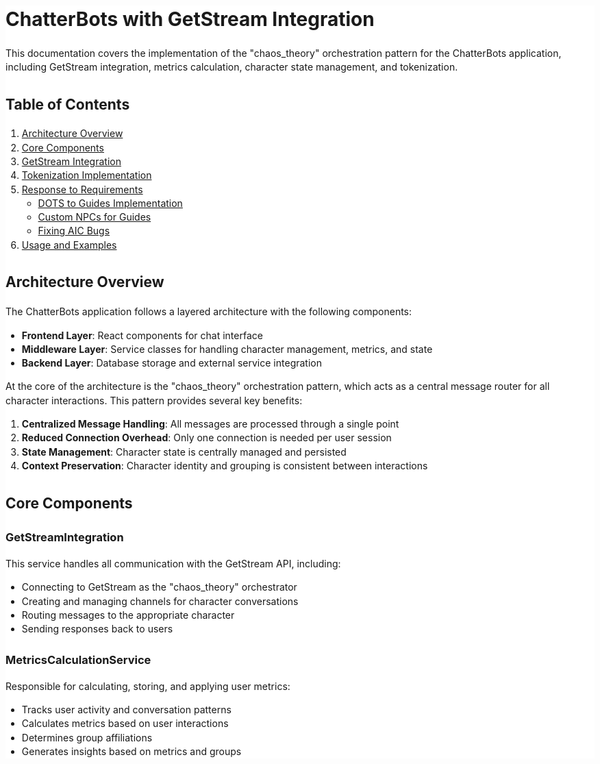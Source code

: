 # ChatterBots with GetStream Integration

This documentation covers the implementation of the "chaos_theory" orchestration pattern for the ChatterBots application, including GetStream integration, metrics calculation, character state management, and tokenization.

## Table of Contents

1. [Architecture Overview](#architecture-overview)
2. [Core Components](#core-components)
3. [GetStream Integration](#getstream-integration)
4. [Tokenization Implementation](#tokenization-implementation)
5. [Response to Requirements](#response-to-requirements)
   - [DOTS to Guides Implementation](#dots-to-guides-implementation)
   - [Custom NPCs for Guides](#custom-npcs-for-guides)
   - [Fixing AIC Bugs](#fixing-aic-bugs)
6. [Usage and Examples](#usage-and-examples)

## Architecture Overview

The ChatterBots application follows a layered architecture with the following components:

- **Frontend Layer**: React components for chat interface
- **Middleware Layer**: Service classes for handling character management, metrics, and state
- **Backend Layer**: Database storage and external service integration

At the core of the architecture is the "chaos_theory" orchestration pattern, which acts as a central message router for all character interactions. This pattern provides several key benefits:

1. **Centralized Message Handling**: All messages are processed through a single point
2. **Reduced Connection Overhead**: Only one connection is needed per user session
3. **State Management**: Character state is centrally managed and persisted
4. **Context Preservation**: Character identity and grouping is consistent between interactions

## Core Components

### GetStreamIntegration

This service handles all communication with the GetStream API, including:

- Connecting to GetStream as the "chaos_theory" orchestrator
- Creating and managing channels for character conversations
- Routing messages to the appropriate character
- Sending responses back to users

### MetricsCalculationService

Responsible for calculating, storing, and applying user metrics:

- Tracks user activity and conversation patterns
- Calculates metrics based on user interactions
- Determines group affiliations
- Generates insights based on metrics and groups
